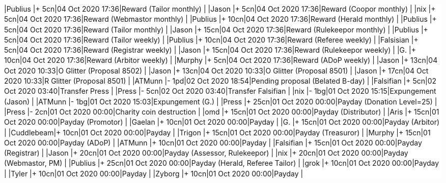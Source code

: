 |Publius   |+   5cn|04 Oct 2020 17:36|Reward (Tailor monthly)          |
|Jason     |+   5cn|04 Oct 2020 17:36|Reward (Coopor monthly)          |
|nix       |+   5cn|04 Oct 2020 17:36|Reward (Webmastor monthly)       |
|Publius   |+  10cn|04 Oct 2020 17:36|Reward (Herald monthly)          |
|Publius   |+   5cn|04 Oct 2020 17:36|Reward (Tailor monthly)          |
|Jason     |+  15cn|04 Oct 2020 17:36|Reward (Rulekeepor monthly)      |
|Publius   |+   5cn|04 Oct 2020 17:36|Reward (Tailor weekly)           |
|Publius   |+  10cn|04 Oct 2020 17:36|Reward (Referee weekly)          |
|Falsisian |+   5cn|04 Oct 2020 17:36|Reward (Registrar weekly)        |
|Jason     |+  15cn|04 Oct 2020 17:36|Reward (Rulekeepor weekly)       |
|G.        |+  10cn|04 Oct 2020 17:36|Reward (Arbitor weekly)          |
|Murphy    |+   5cn|04 Oct 2020 17:36|Reward (ADoP weekly)             |
|Jason     |+  13cn|04 Oct 2020 10:33|O Glitter (Proposal 8502)        |
|Jason     |+  13cn|04 Oct 2020 10:33|O Glitter (Proposal 8501)        |
|Jason     |+  17cn|04 Oct 2020 10:33|R Glitter (Proposal 8501)        |
|ATMunn    |-   1pd|02 Oct 2020 18:54|Pending proposal (Belated B-day) |
|Falsifian |+   5cn|02 Oct 2020 03:40|Transfer Press                   |
|Press     |-   5cn|02 Oct 2020 03:40|Transfer Falsifian               |
|nix       |-   1bg|01 Oct 2020 15:15|Expungement (Jason)              |
|ATMunn    |-   1bg|01 Oct 2020 15:03|Expungement (G.)                 |
|Press     |+  25cn|01 Oct 2020 00:00|Payday (Donation Level=25)       |
|Press     |-   2cn|01 Oct 2020 00:00|Charity coin destruction         |
|omd       |+  15cn|01 Oct 2020 00:00|Payday (Distributor)             |
|Aris      |+  15cn|01 Oct 2020 00:00|Payday (Promotor)                |
|Gaelan    |+  10cn|01 Oct 2020 00:00|Payday                           |
|G.        |+  15cn|01 Oct 2020 00:00|Payday (Arbitor)                 |
|Cuddlebeam|+  10cn|01 Oct 2020 00:00|Payday                           |
|Trigon    |+  15cn|01 Oct 2020 00:00|Payday (Treasuror)               |
|Murphy    |+  15cn|01 Oct 2020 00:00|Payday (ADoP)                    |
|ATMunn    |+  10cn|01 Oct 2020 00:00|Payday                           |
|Falsifian |+  15cn|01 Oct 2020 00:00|Payday (Registrar)               |
|Jason     |+  20cn|01 Oct 2020 00:00|Payday (Assessor, Rulekeepor)    |
|nix       |+  20cn|01 Oct 2020 00:00|Payday (Webmastor, PM)           |
|Publius   |+  25cn|01 Oct 2020 00:00|Payday (Herald, Referee Tailor)  |
|grok      |+  10cn|01 Oct 2020 00:00|Payday                           |
|Tyler     |+  10cn|01 Oct 2020 00:00|Payday                           |
|Zyborg    |+  10cn|01 Oct 2020 00:00|Payday                           |